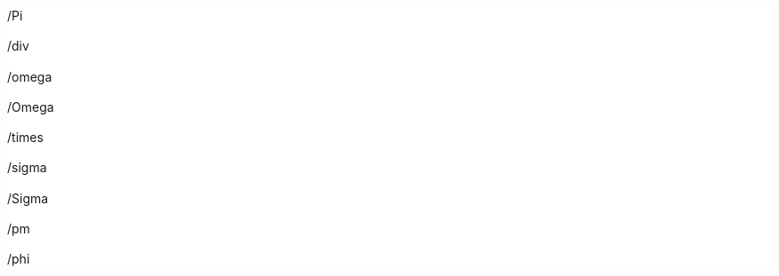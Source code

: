 /Pi









/div









/omega









/Omega









/times









/sigma









/Sigma









/pm









/phi



